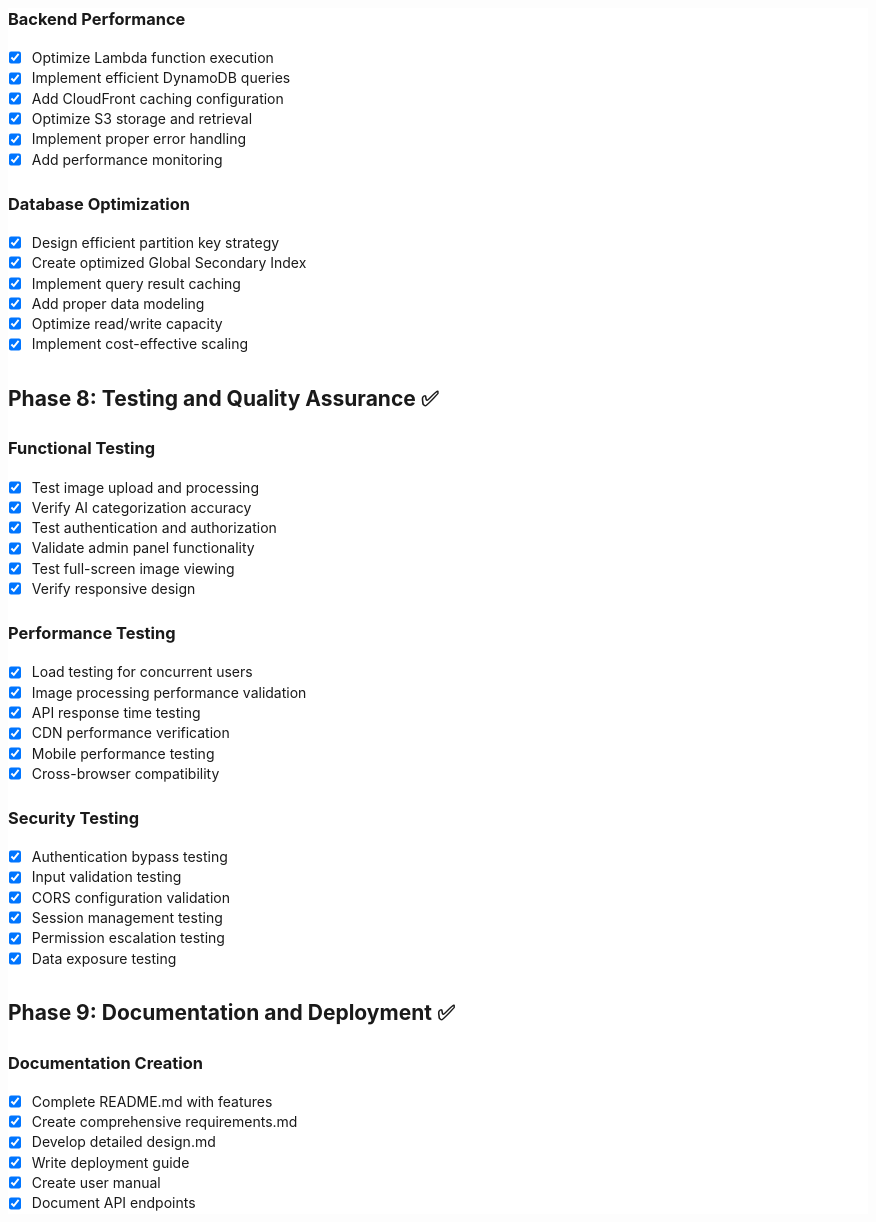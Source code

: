 ### Backend Performance
- [x] Optimize Lambda function execution
- [x] Implement efficient DynamoDB queries
- [x] Add CloudFront caching configuration
- [x] Optimize S3 storage and retrieval
- [x] Implement proper error handling
- [x] Add performance monitoring

### Database Optimization
- [x] Design efficient partition key strategy
- [x] Create optimized Global Secondary Index
- [x] Implement query result caching
- [x] Add proper data modeling
- [x] Optimize read/write capacity
- [x] Implement cost-effective scaling

## Phase 8: Testing and Quality Assurance ✅

### Functional Testing
- [x] Test image upload and processing
- [x] Verify AI categorization accuracy
- [x] Test authentication and authorization
- [x] Validate admin panel functionality
- [x] Test full-screen image viewing
- [x] Verify responsive design

### Performance Testing
- [x] Load testing for concurrent users
- [x] Image processing performance validation
- [x] API response time testing
- [x] CDN performance verification
- [x] Mobile performance testing
- [x] Cross-browser compatibility

### Security Testing
- [x] Authentication bypass testing
- [x] Input validation testing
- [x] CORS configuration validation
- [x] Session management testing
- [x] Permission escalation testing
- [x] Data exposure testing

## Phase 9: Documentation and Deployment ✅

### Documentation Creation
- [x] Complete README.md with features
- [x] Create comprehensive requirements.md
- [x] Develop detailed design.md
- [x] Write deployment guide
- [x] Create user manual
- [x] Document API endpoints
